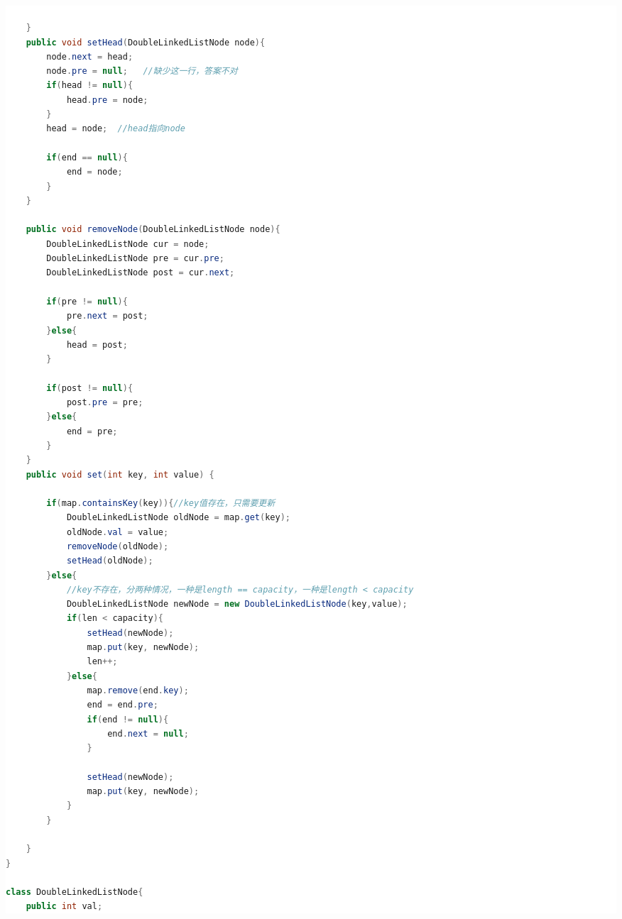 ```java
	
    }
    public void setHead(DoubleLinkedListNode node){
		node.next = head;
		node.pre = null;   //缺少这一行，答案不对
		if(head != null){
			head.pre = node;
		}
		head = node;  //head指向node
		
		if(end == null){
			end = node;
		}
	}
	
	public void removeNode(DoubleLinkedListNode node){
		DoubleLinkedListNode cur = node;
		DoubleLinkedListNode pre = cur.pre;
		DoubleLinkedListNode post = cur.next;
		
		if(pre != null){
			pre.next = post;
		}else{
			head = post;
		}
		
		if(post != null){
			post.pre = pre;
		}else{
			end = pre;
		}
	}
    public void set(int key, int value) {
        
		if(map.containsKey(key)){//key值存在，只需要更新
			DoubleLinkedListNode oldNode = map.get(key);
			oldNode.val = value;
			removeNode(oldNode);
			setHead(oldNode);
		}else{
			//key不存在，分两种情况，一种是length == capacity，一种是length < capacity
			DoubleLinkedListNode newNode = new DoubleLinkedListNode(key,value);
			if(len < capacity){
				setHead(newNode);
				map.put(key, newNode);
				len++;
			}else{
				map.remove(end.key);
				end = end.pre;
				if(end != null){
					end.next = null;
				}
				
				setHead(newNode);
				map.put(key, newNode);
			}
		}
	
    }
}

class DoubleLinkedListNode{
	public int val;
```